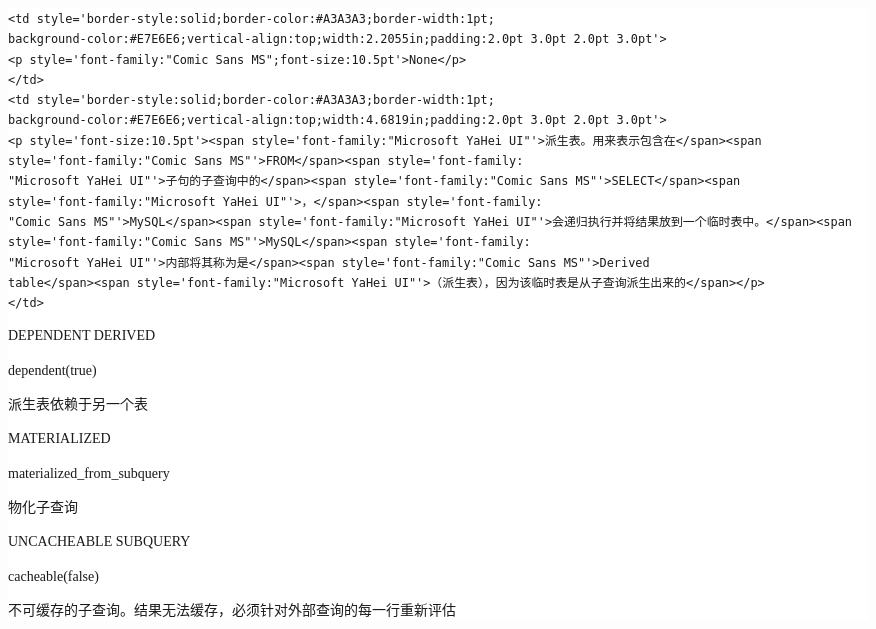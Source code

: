     <td style='border-style:solid;border-color:#A3A3A3;border-width:1pt;
    background-color:#E7E6E6;vertical-align:top;width:2.2055in;padding:2.0pt 3.0pt 2.0pt 3.0pt'>
    <p style='font-family:"Comic Sans MS";font-size:10.5pt'>None</p>
    </td>
    <td style='border-style:solid;border-color:#A3A3A3;border-width:1pt;
    background-color:#E7E6E6;vertical-align:top;width:4.6819in;padding:2.0pt 3.0pt 2.0pt 3.0pt'>
    <p style='font-size:10.5pt'><span style='font-family:"Microsoft YaHei UI"'>派生表。用来表示包含在</span><span
    style='font-family:"Comic Sans MS"'>FROM</span><span style='font-family:
    "Microsoft YaHei UI"'>子句的子查询中的</span><span style='font-family:"Comic Sans MS"'>SELECT</span><span
    style='font-family:"Microsoft YaHei UI"'>，</span><span style='font-family:
    "Comic Sans MS"'>MySQL</span><span style='font-family:"Microsoft YaHei UI"'>会递归执行并将结果放到一个临时表中。</span><span
    style='font-family:"Comic Sans MS"'>MySQL</span><span style='font-family:
    "Microsoft YaHei UI"'>内部将其称为是</span><span style='font-family:"Comic Sans MS"'>Derived
    table</span><span style='font-family:"Microsoft YaHei UI"'>（派生表），因为该临时表是从子查询派生出来的</span></p>
    </td>
   </tr>
   <tr>
    <td style='border-style:solid;border-color:#A3A3A3;border-width:1pt;
    background-color:white;vertical-align:top;width:2.1388in;padding:2.0pt 3.0pt 2.0pt 3.0pt'>
    <p style='font-family:"Comic Sans MS";font-size:10.5pt'>DEPENDENT
    DERIVED</p>
    </td>
    <td style='border-style:solid;border-color:#A3A3A3;border-width:1pt;
    background-color:white;vertical-align:top;width:2.2055in;padding:2.0pt 3.0pt 2.0pt 3.0pt'>
    <p style='font-family:"Comic Sans MS";font-size:10.5pt'>dependent(true)</p>
    </td>
    <td style='border-style:solid;border-color:#A3A3A3;border-width:1pt;
    background-color:white;vertical-align:top;width:4.6277in;padding:2.0pt 3.0pt 2.0pt 3.0pt'>
    <p style='font-family:"Microsoft YaHei UI";font-size:10.5pt'>派生表依赖于另一个表</p>
    </td>
   </tr>
   <tr>
    <td style='border-style:solid;border-color:#A3A3A3;border-width:1pt;
    background-color:#E7E6E6;vertical-align:top;width:2.1388in;padding:2.0pt 3.0pt 2.0pt 3.0pt'>
    <p style='font-family:"Comic Sans MS";font-size:10.5pt'>MATERIALIZED</p>
    </td>
    <td style='border-style:solid;border-color:#A3A3A3;border-width:1pt;
    background-color:#E7E6E6;vertical-align:top;width:2.2055in;padding:2.0pt 3.0pt 2.0pt 3.0pt'>
    <p style='font-family:"Comic Sans MS";font-size:10.5pt'>materialized_from_subquery</p>
    </td>
    <td style='border-style:solid;border-color:#A3A3A3;border-width:1pt;
    background-color:#E7E6E6;vertical-align:top;width:4.6277in;padding:2.0pt 3.0pt 2.0pt 3.0pt'>
    <p style='font-family:"Microsoft YaHei UI";font-size:10.5pt'>物化子查询</p>
    </td>
   </tr>
   <tr>
    <td style='border-style:solid;border-color:#A3A3A3;border-width:1pt;
    background-color:white;vertical-align:top;width:2.1465in;padding:2.0pt 3.0pt 2.0pt 3.0pt'>
    <p style='font-family:"Comic Sans MS";font-size:10.5pt'>UNCACHEABLE
    SUBQUERY</p>
    </td>
    <td style='border-style:solid;border-color:#A3A3A3;border-width:1pt;
    background-color:white;vertical-align:top;width:2.2055in;padding:2.0pt 3.0pt 2.0pt 3.0pt'>
    <p style='font-family:"Comic Sans MS";font-size:10.5pt'>cacheable(false)</p>
    </td>
    <td style='border-style:solid;border-color:#A3A3A3;border-width:1pt;
    background-color:white;vertical-align:top;width:4.6562in;padding:2.0pt 3.0pt 2.0pt 3.0pt'>
    <p style='font-family:"Microsoft YaHei UI";font-size:10.5pt'>不可缓存的子查询。结果无法缓存，必须针对外部查询的每一行重新评估</p>
    </td>
   </tr>
   <tr>
    <td style='border-style:solid;border-color:#A3A3A3;border-width:1pt;
    background-color:#E7E6E6;vertical-align:top;width:2.1388in;padding:2.0pt 3.0pt 2.0pt 3.0pt'>